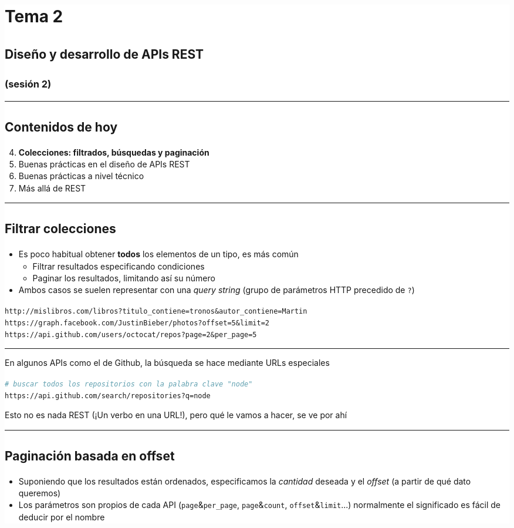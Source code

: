 


# Tema 2
## Diseño y desarrollo de APIs REST
### (sesión 2)


---


## Contenidos de hoy

4. **Colecciones: filtrados, búsquedas y paginación**
5. Buenas prácticas en el diseño de APIs REST
6. Buenas prácticas a nivel técnico
7. Más allá de REST

---

## Filtrar colecciones

- Es poco habitual obtener **todos** los elementos de un tipo, es más común
  + Filtrar resultados especificando condiciones
  + Paginar los resultados, limitando así su número
- Ambos casos se suelen representar con una *query string* (grupo de parámetros HTTP precedido de `?`)

```http
http://mislibros.com/libros?titulo_contiene=tronos&autor_contiene=Martin
https://graph.facebook.com/JustinBieber/photos?offset=5&limit=2
https://api.github.com/users/octocat/repos?page=2&per_page=5
```


---

En algunos APIs como el de Github, la búsqueda se hace mediante URLs especiales

```bash
# buscar todos los repositorios con la palabra clave "node"
https://api.github.com/search/repositories?q=node
```

Esto no es nada REST (¡Un verbo en una URL!), pero qué le vamos a hacer, se ve por ahí

---

## Paginación basada en offset

- Suponiendo que los resultados están ordenados, especificamos la *cantidad* deseada y el *offset* (a partir de qué dato queremos)
- Los parámetros son propios de cada API (`page`&`per_page`, `page`&`count`, `offset`&`limit`...) normalmente el significado es fácil de deducir por el nombre
